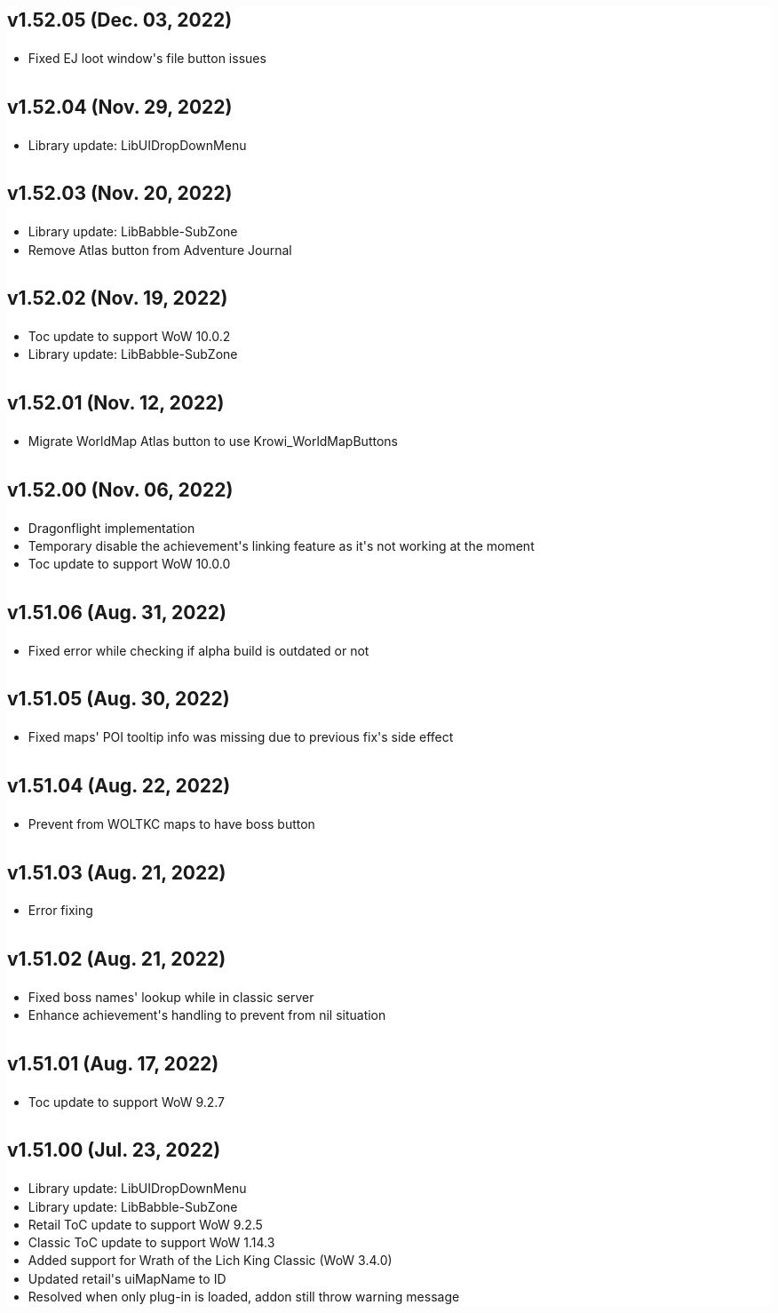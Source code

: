 v1.52.05 (Dec. 03, 2022)
------------------------
- Fixed EJ loot window's file button issues

v1.52.04 (Nov. 29, 2022)
------------------------
- Library update: LibUIDropDownMenu

v1.52.03 (Nov. 20, 2022)
------------------------
- Library update: LibBabble-SubZone
- Remove Atlas button from Adventure Journal

v1.52.02 (Nov. 19, 2022)
------------------------
- Toc update to support WoW 10.0.2
- Library update: LibBabble-SubZone

v1.52.01 (Nov. 12, 2022)
------------------------
- Migrate WorldMap Atlas button to use Krowi_WorldMapButtons

v1.52.00 (Nov. 06, 2022)
------------------------
- Dragonflight implementation
- Temporary disable the achievement's linking feature as it's not working at the moment
- Toc update to support WoW 10.0.0

v1.51.06 (Aug. 31, 2022)
------------------------
- Fixed error while checking if alpha build is outdated or not

v1.51.05 (Aug. 30, 2022)
------------------------
- Fixed maps' POI tooltip info was missing due to previous fix's side effect

v1.51.04 (Aug. 22, 2022)
------------------------
- Prevent from WOLTKC maps to have boss button

v1.51.03 (Aug. 21, 2022)
------------------------
- Error fixing

v1.51.02 (Aug. 21, 2022)
------------------------
- Fixed boss names' lookup while in classic server
- Enhance achievement's handling to prevent from nil situation

v1.51.01 (Aug. 17, 2022)
------------------------
- Toc update to support WoW 9.2.7

v1.51.00 (Jul. 23, 2022)
------------------------
- Library update: LibUIDropDownMenu
- Library update: LibBabble-SubZone
- Retail ToC update to support WoW 9.2.5
- Classic ToC update to support WoW 1.14.3
- Added support for Wrath of the  Lich King Classic (WoW 3.4.0)
- Updated retail's uiMapName to ID
- Resolved when only plug-in is loaded, addon still throw warning message
